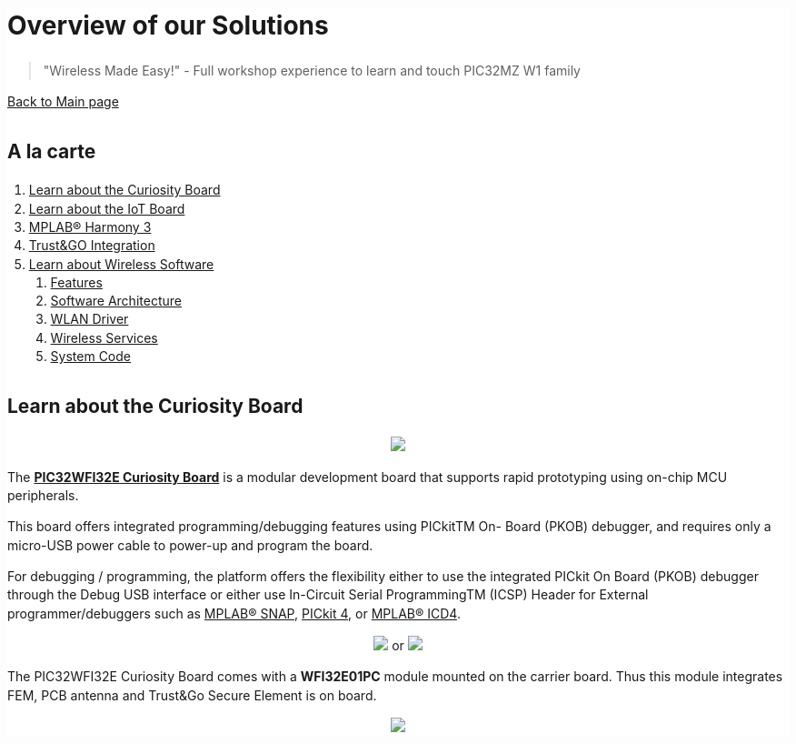 # Overview of our Solutions
> "Wireless Made Easy!" - Full workshop experience to learn and touch PIC32MZ W1 family

[Back to Main page](../README.md)

## A la carte

1. [Learn about the Curiosity Board](#step1)
1. [Learn about the IoT Board](#step2)
1. [MPLAB® Harmony 3](#step3)
1. [Trust&GO Integration](#step4)
1. [Learn about Wireless Software](#step5)
   1. [Features](#step5a)
   1. [Software Architecture](#step5b)
   1. [WLAN Driver](#step5c)
   1. [Wireless Services](#step5d)
   1. [System Code](#step5e)
   


## Learn about the Curiosity Board<a name="step1"></a>

<p align="center">
<img src="resources/media/curiosity_board_00.png" width=720>
</p>

The [**PIC32WFI32E Curiosity Board**](https://www.microchip.com/DevelopmentTools/ProductDetails/ev12f11a) is a modular development board that supports rapid prototyping using on-chip MCU peripherals.

This board offers integrated programming/debugging features using PICkitTM On- Board (PKOB) debugger, and requires only a micro-USB power cable to power-up and program the board.

For debugging / programming, the platform offers the flexibility either to use the integrated PICkit On Board (PKOB) debugger through the Debug USB interface or either use In-Circuit Serial ProgrammingTM (ICSP) Header for External programmer/debuggers such as [MPLAB® SNAP](https://www.microchip.com/developmenttools/ProductDetails/PartNO/PG164100), [PICkit 4](https://www.microchip.com/Developmenttools/ProductDetails/PG164140), or [MPLAB® ICD4](https://www.microchip.com/Developmenttools/ProductDetails/DV164045). 

<p align="center">
<img src="resources/media/MPLAB_PKOB.png"> or 
<img src="resources/media/MPLAB_ICD4.png" width=150>
</p>

The PIC32WFI32E Curiosity Board comes with a **WFI32E01PC** module mounted on the carrier board. Thus this module integrates FEM, PCB antenna and Trust&Go Secure Element is on board.

<p align="center">
<img src="resources/media/curiosity_board_block_diagram.png" width=720>
</p>
